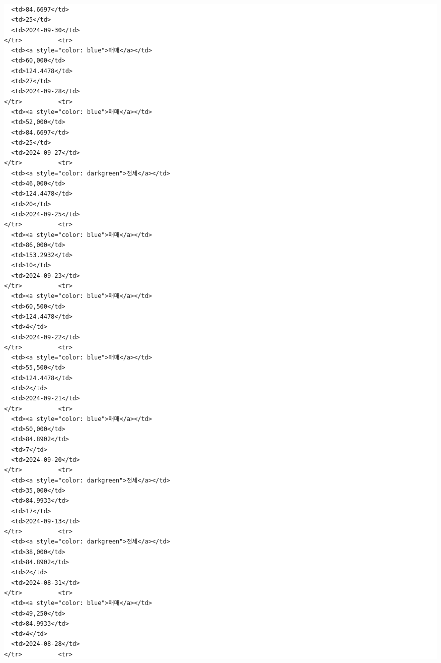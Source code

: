       <td>84.6697</td>
      <td>25</td>
      <td>2024-09-30</td>
    </tr>          <tr>
      <td><a style="color: blue">매매</a></td>
      <td>60,000</td>
      <td>124.4478</td>
      <td>27</td>
      <td>2024-09-28</td>
    </tr>          <tr>
      <td><a style="color: blue">매매</a></td>
      <td>52,000</td>
      <td>84.6697</td>
      <td>25</td>
      <td>2024-09-27</td>
    </tr>          <tr>
      <td><a style="color: darkgreen">전세</a></td>
      <td>46,000</td>
      <td>124.4478</td>
      <td>20</td>
      <td>2024-09-25</td>
    </tr>          <tr>
      <td><a style="color: blue">매매</a></td>
      <td>86,000</td>
      <td>153.2932</td>
      <td>10</td>
      <td>2024-09-23</td>
    </tr>          <tr>
      <td><a style="color: blue">매매</a></td>
      <td>60,500</td>
      <td>124.4478</td>
      <td>4</td>
      <td>2024-09-22</td>
    </tr>          <tr>
      <td><a style="color: blue">매매</a></td>
      <td>55,500</td>
      <td>124.4478</td>
      <td>2</td>
      <td>2024-09-21</td>
    </tr>          <tr>
      <td><a style="color: blue">매매</a></td>
      <td>50,000</td>
      <td>84.8902</td>
      <td>7</td>
      <td>2024-09-20</td>
    </tr>          <tr>
      <td><a style="color: darkgreen">전세</a></td>
      <td>35,000</td>
      <td>84.9933</td>
      <td>17</td>
      <td>2024-09-13</td>
    </tr>          <tr>
      <td><a style="color: darkgreen">전세</a></td>
      <td>38,000</td>
      <td>84.8902</td>
      <td>2</td>
      <td>2024-08-31</td>
    </tr>          <tr>
      <td><a style="color: blue">매매</a></td>
      <td>49,250</td>
      <td>84.9933</td>
      <td>4</td>
      <td>2024-08-28</td>
    </tr>          <tr>